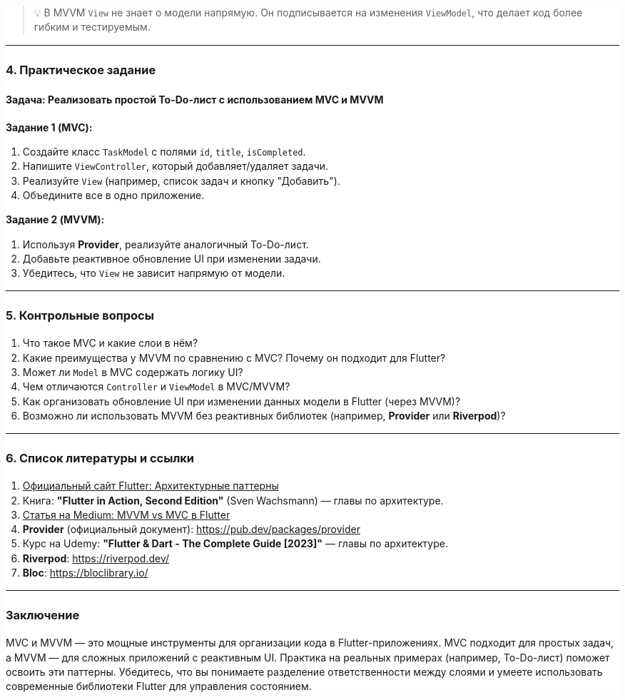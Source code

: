 > 💡 В MVVM `View` не знает о модели напрямую. Он подписывается на изменения `ViewModel`, что делает код более гибким и тестируемым.

---

### **4. Практическое задание**  
#### Задача: Реализовать простой To-Do-лист с использованием MVC и MVVM

**Задание 1 (MVC):**
1. Создайте класс `TaskModel` с полями `id`, `title`, `isCompleted`.
2. Напишите `ViewController`, который добавляет/удаляет задачи.
3. Реализуйте `View` (например, список задач и кнопку "Добавить").
4. Объедините все в одно приложение.

**Задание 2 (MVVM):**
1. Используя **Provider**, реализуйте аналогичный To-Do-лист.
2. Добавьте реактивное обновление UI при изменении задачи.
3. Убедитесь, что `View` не зависит напрямую от модели.

---

### **5. Контрольные вопросы**
1. Что такое MVC и какие слои в нём?
2. Какие преимущества у MVVM по сравнению с MVC? Почему он подходит для Flutter?
3. Может ли `Model` в MVC содержать логику UI?
4. Чем отличаются `Controller` и `ViewModel` в MVC/MVVM?
5. Как организовать обновление UI при изменении данных модели в Flutter (через MVVM)?
6. Возможно ли использовать MVVM без реактивных библиотек (например, **Provider** или **Riverpod**)?

---

### **6. Список литературы и ссылки**
1. [Официальный сайт Flutter: Архитектурные паттерны](https://flutter.dev/docs/development/data-and-backend/state-management)
2. Книга: **"Flutter in Action, Second Edition"** (Sven Wachsmann) — главы по архитектуре.
3. [Статья на Medium: MVVM vs MVC в Flutter](https://medium.com/flutter-community/mvvm-vs-mvc-in-flutter-6e8521a98c66)
4. **Provider** (официальный документ): https://pub.dev/packages/provider
5. Курс на Udemy: **"Flutter & Dart - The Complete Guide [2023]"** — главы по архитектуре.
6. **Riverpod**: https://riverpod.dev/
7. **Bloc**: https://bloclibrary.io/

---

### **Заключение**
MVC и MVVM — это мощные инструменты для организации кода в Flutter-приложениях. MVC подходит для простых задач, а MVVM — для сложных приложений с реактивным UI. Практика на реальных примерах (например, To-Do-лист) поможет освоить эти паттерны. Убедитесь, что вы понимаете разделение ответственности между слоями и умеете использовать современные библиотеки Flutter для управления состоянием.